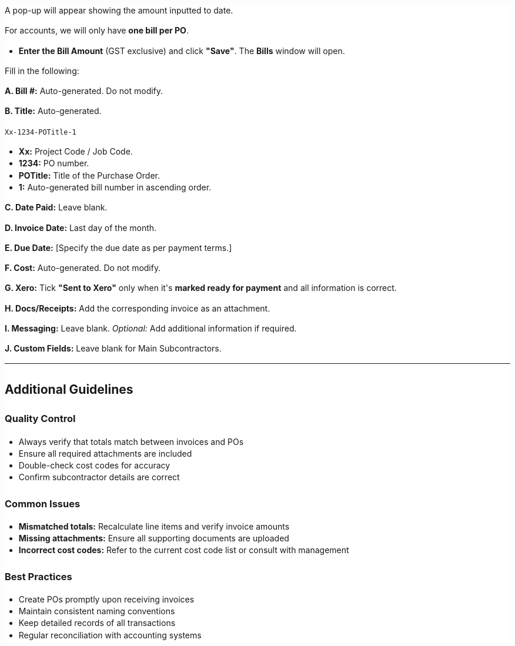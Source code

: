A pop-up will appear showing the amount inputted to date.

For accounts, we will only have **one bill per PO**.

- **Enter the Bill Amount** (GST exclusive) and click **"Save"**. The **Bills** window will open.

Fill in the following:

**A. Bill #:** Auto-generated. Do not modify.

**B. Title:** Auto-generated.

```
Xx-1234-POTitle-1
```

- **Xx:** Project Code / Job Code.
- **1234:** PO number.
- **POTitle:** Title of the Purchase Order.
- **1:** Auto-generated bill number in ascending order.

**C. Date Paid:** Leave blank.

**D. Invoice Date:** Last day of the month.

**E. Due Date:** [Specify the due date as per payment terms.]

**F. Cost:** Auto-generated. Do not modify.

**G. Xero:** Tick **"Sent to Xero"** only when it's **marked ready for payment** and all information is correct.

**H. Docs/Receipts:** Add the corresponding invoice as an attachment.

**I. Messaging:** Leave blank. *Optional:* Add additional information if required.

**J. Custom Fields:** Leave blank for Main Subcontractors.

---

## Additional Guidelines

### Quality Control

- Always verify that totals match between invoices and POs
- Ensure all required attachments are included
- Double-check cost codes for accuracy
- Confirm subcontractor details are correct

### Common Issues

- **Mismatched totals:** Recalculate line items and verify invoice amounts
- **Missing attachments:** Ensure all supporting documents are uploaded
- **Incorrect cost codes:** Refer to the current cost code list or consult with management

### Best Practices

- Create POs promptly upon receiving invoices
- Maintain consistent naming conventions
- Keep detailed records of all transactions
- Regular reconciliation with accounting systems